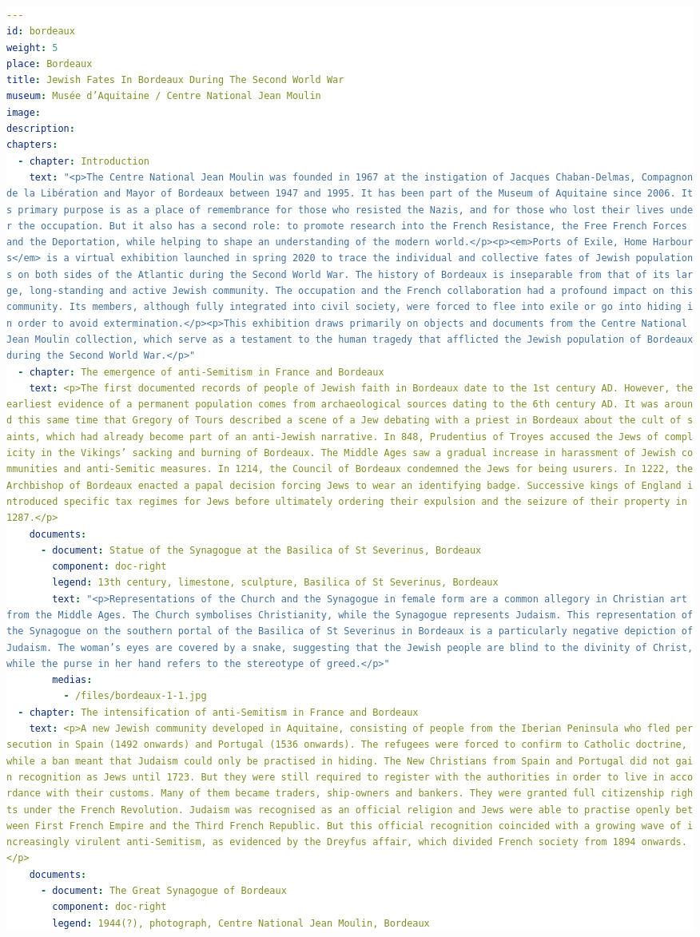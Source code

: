 ```yaml
---
id: bordeaux
weight: 5
place: Bordeaux
title: Jewish Fates In Bordeaux During The Second World War
museum: Musée d’Aquitaine / Centre National Jean Moulin
image: 
description: 
chapters:
  - chapter: Introduction
    text: "<p>The Centre National Jean Moulin was founded in 1967 at the instigation of Jacques Chaban-Delmas, Compagnon de la Libération and Mayor of Bordeaux between 1947 and 1995. It has been part of the Museum of Aquitaine since 2006. Its primary purpose is as a place of remembrance for those who resisted the Nazis, and for those who lost their lives under the occupation. But it also has a second role: to promote research into the French Resistance, the Free French Forces and the Deportation, while helping to shape an understanding of the modern world.</p><p><em>Ports of Exile, Home Harbours</em> is a virtual exhibition launched in spring 2020 to trace the individual and collective fates of Jewish populations on both sides of the Atlantic during the Second World War. The history of Bordeaux is inseparable from that of its large, long-standing and active Jewish community. The occupation and the French collaboration had a profound impact on this community. Its members, although fully integrated into civil society, were forced to flee into exile or go into hiding in order to avoid extermination.</p><p>This exhibition draws primarily on objects and documents from the Centre National Jean Moulin collection, which serve as a testament to the human tragedy that afflicted the Jewish population of Bordeaux during the Second World War.</p>"
  - chapter: The emergence of anti-Semitism in France and Bordeaux
    text: <p>The first documented records of people of Jewish faith in Bordeaux date to the 1st century AD. However, the earliest evidence of a permanent population comes from archaeological sources dating to the 6th century AD. It was around this same time that Gregory of Tours described a scene of a Jew debating with a priest in Bordeaux about the cult of saints, which had already become part of an anti-Jewish narrative. In 848, Prudentius of Troyes accused the Jews of complicity in the Vikings’ sacking and burning of Bordeaux. The Middle Ages saw a gradual increase in harassment of Jewish communities and anti-Semitic measures. In 1214, the Council of Bordeaux condemned the Jews for being usurers. In 1222, the Archbishop of Bordeaux enacted a papal decision forcing Jews to wear an identifying badge. Successive kings of England introduced specific tax regimes for Jews before ultimately ordering their expulsion and the seizure of their property in 1287.</p>
    documents:
      - document: Statue of the Synagogue at the Basilica of St Severinus, Bordeaux
        component: doc-right
        legend: 13th century, limestone, sculpture, Basilica of St Severinus, Bordeaux
        text: "<p>Representations of the Church and the Synagogue in female form are a common allegory in Christian art from the Middle Ages. The Church symbolises Christianity, while the Synagogue represents Judaism. This representation of the Synagogue on the southern portal of the Basilica of St Severinus in Bordeaux is a particularly negative depiction of Judaism. The woman’s eyes are covered by a snake, suggesting that the Jewish people are blind to the divinity of Christ, while the purse in her hand refers to the stereotype of greed.</p>"
        medias:
          - /files/bordeaux-1-1.jpg
  - chapter: The intensification of anti-Semitism in France and Bordeaux
    text: <p>A new Jewish community developed in Aquitaine, consisting of people from the Iberian Peninsula who fled persecution in Spain (1492 onwards) and Portugal (1536 onwards). The refugees were forced to confirm to Catholic doctrine, while a ban meant that Judaism could only be practised in hiding. The New Christians from Spain and Portugal did not gain recognition as Jews until 1723. But they were still required to register with the authorities in order to live in accordance with their customs. Many of them became traders, ship-owners and bankers. They were granted full citizenship rights under the French Revolution. Judaism was recognised as an official religion and Jews were able to practise openly between First French Empire and the Third French Republic. But this official recognition coincided with a growing wave of increasingly virulent anti-Semitism, as evidenced by the Dreyfus affair, which divided French society from 1894 onwards.</p>
    documents:
      - document: The Great Synagogue of Bordeaux
        component: doc-right
        legend: 1944(?), photograph, Centre National Jean Moulin, Bordeaux
```